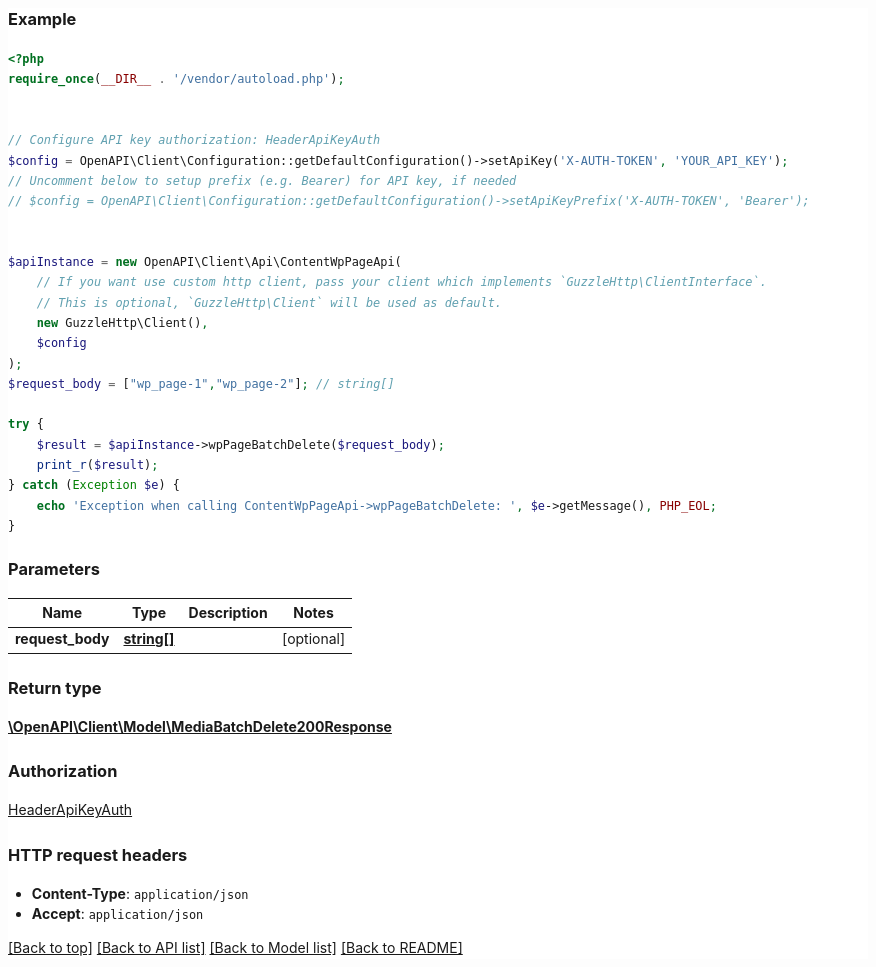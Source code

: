 ### Example

```php
<?php
require_once(__DIR__ . '/vendor/autoload.php');


// Configure API key authorization: HeaderApiKeyAuth
$config = OpenAPI\Client\Configuration::getDefaultConfiguration()->setApiKey('X-AUTH-TOKEN', 'YOUR_API_KEY');
// Uncomment below to setup prefix (e.g. Bearer) for API key, if needed
// $config = OpenAPI\Client\Configuration::getDefaultConfiguration()->setApiKeyPrefix('X-AUTH-TOKEN', 'Bearer');


$apiInstance = new OpenAPI\Client\Api\ContentWpPageApi(
    // If you want use custom http client, pass your client which implements `GuzzleHttp\ClientInterface`.
    // This is optional, `GuzzleHttp\Client` will be used as default.
    new GuzzleHttp\Client(),
    $config
);
$request_body = ["wp_page-1","wp_page-2"]; // string[]

try {
    $result = $apiInstance->wpPageBatchDelete($request_body);
    print_r($result);
} catch (Exception $e) {
    echo 'Exception when calling ContentWpPageApi->wpPageBatchDelete: ', $e->getMessage(), PHP_EOL;
}
```

### Parameters

Name | Type | Description  | Notes
------------- | ------------- | ------------- | -------------
 **request_body** | [**string[]**](../Model/string.md)|  | [optional]

### Return type

[**\OpenAPI\Client\Model\MediaBatchDelete200Response**](../Model/MediaBatchDelete200Response.md)

### Authorization

[HeaderApiKeyAuth](../../README.md#HeaderApiKeyAuth)

### HTTP request headers

- **Content-Type**: `application/json`
- **Accept**: `application/json`

[[Back to top]](#) [[Back to API list]](../../README.md#endpoints)
[[Back to Model list]](../../README.md#models)
[[Back to README]](../../README.md)
